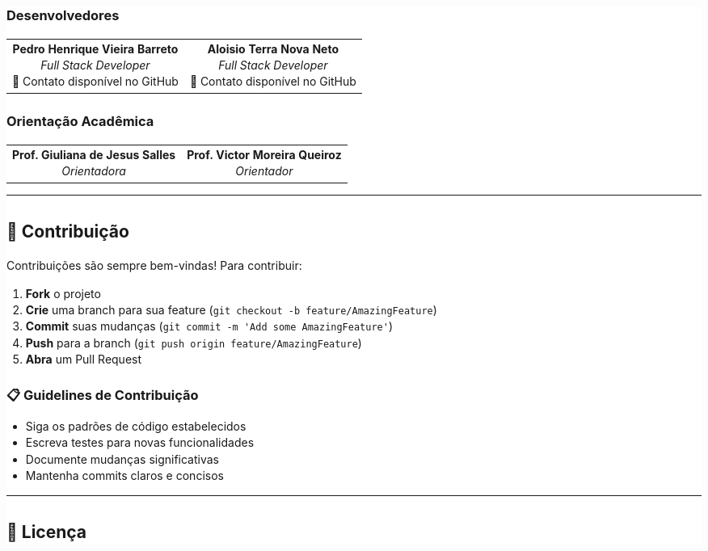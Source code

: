 ### Desenvolvedores
<table>
  <tr>
    <td align="center">
      <strong>Pedro Henrique Vieira Barreto</strong><br>
      <em>Full Stack Developer</em><br>
      📧 Contato disponível no GitHub
    </td>
    <td align="center">
      <strong>Aloisio Terra Nova Neto</strong><br>
      <em>Full Stack Developer</em><br>
      📧 Contato disponível no GitHub
    </td>
  </tr>
</table>

### Orientação Acadêmica
<table>
  <tr>
    <td align="center">
      <strong>Prof. Giuliana de Jesus Salles</strong><br>
      <em>Orientadora</em>
    </td>
    <td align="center">
      <strong>Prof. Victor Moreira Queiroz</strong><br>
      <em>Orientador</em>
    </td>
  </tr>
</table>

---

## 🤝 Contribuição

Contribuições são sempre bem-vindas! Para contribuir:

1. **Fork** o projeto
2. **Crie** uma branch para sua feature (`git checkout -b feature/AmazingFeature`)
3. **Commit** suas mudanças (`git commit -m 'Add some AmazingFeature'`)
4. **Push** para a branch (`git push origin feature/AmazingFeature`)
5. **Abra** um Pull Request

### 📋 Guidelines de Contribuição
- Siga os padrões de código estabelecidos
- Escreva testes para novas funcionalidades
- Documente mudanças significativas
- Mantenha commits claros e concisos

---

## 📄 Licença
